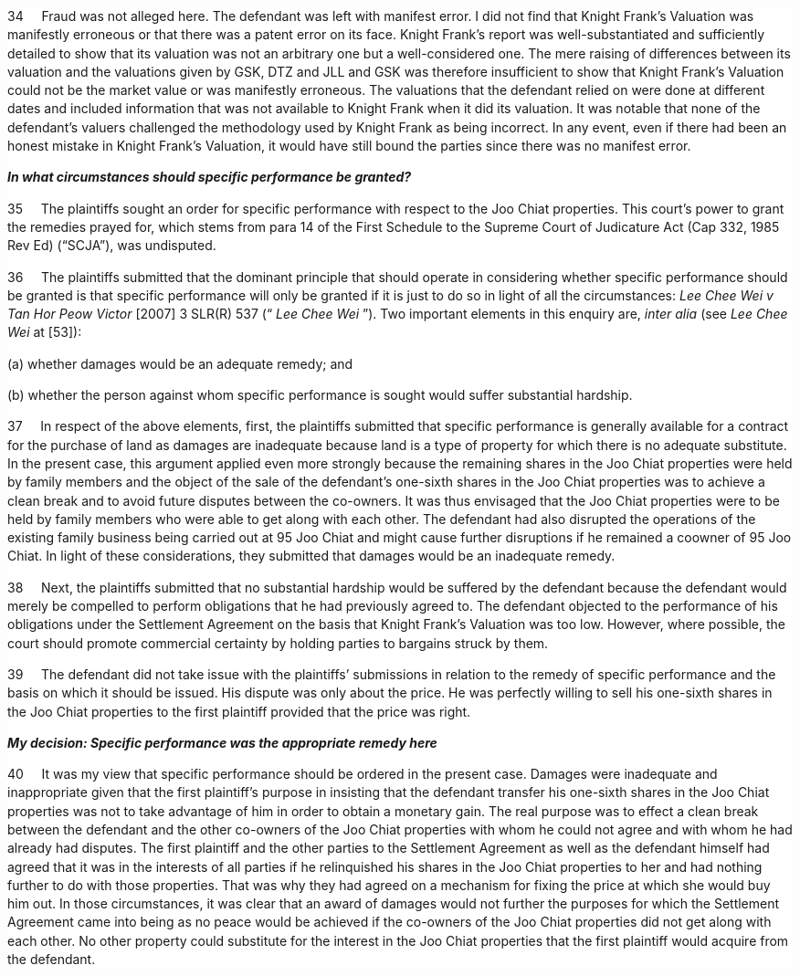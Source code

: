 34     Fraud was not alleged here. The defendant was left with manifest error. I did not find that Knight Frank’s Valuation was manifestly erroneous or that there was a patent error on its face. Knight Frank’s report was well-substantiated and sufficiently detailed to show that its valuation was not an arbitrary one but a well-considered one. The mere raising of differences between its valuation and the valuations given by GSK, DTZ and JLL and GSK was therefore insufficient to show that Knight Frank’s Valuation could not be the market value or was manifestly erroneous. The valuations that the defendant relied on were done at different dates and included information that was not available to Knight Frank when it did its valuation. It was notable that none of the defendant’s valuers challenged the methodology used by Knight Frank as being incorrect. In any event, even if there had been an honest mistake in Knight Frank’s Valuation, it would have still bound the parties since there was no manifest error. 

**_In what circumstances should specific performance be granted?_** 

35     The plaintiffs sought an order for specific performance with respect to the Joo Chiat properties. This court’s power to grant the remedies prayed for, which stems from para 14 of the First Schedule to the Supreme Court of Judicature Act (Cap 332, 1985 Rev Ed) (“SCJA”), was undisputed. 

36     The plaintiffs submitted that the dominant principle that should operate in considering whether specific performance should be granted is that specific performance will only be granted if it is just to do so in light of all the circumstances: _Lee Chee Wei v Tan Hor Peow Victor_ <span class="citation">[2007] 3 SLR(R) 537</span> (“ _Lee Chee Wei_ ”). Two important elements in this enquiry are, _inter alia_ (see _Lee Chee Wei_ at [53]): 

 (a) whether damages would be an adequate remedy; and 

 (b) whether the person against whom specific performance is sought would suffer substantial hardship. 


37     In respect of the above elements, first, the plaintiffs submitted that specific performance is generally available for a contract for the purchase of land as damages are inadequate because land is a type of property for which there is no adequate substitute. In the present case, this argument applied even more strongly because the remaining shares in the Joo Chiat properties were held by family members and the object of the sale of the defendant’s one-sixth shares in the Joo Chiat properties was to achieve a clean break and to avoid future disputes between the co-owners. It was thus envisaged that the Joo Chiat properties were to be held by family members who were able to get along with each other. The defendant had also disrupted the operations of the existing family business being carried out at 95 Joo Chiat and might cause further disruptions if he remained a coowner of 95 Joo Chiat. In light of these considerations, they submitted that damages would be an inadequate remedy. 

38     Next, the plaintiffs submitted that no substantial hardship would be suffered by the defendant because the defendant would merely be compelled to perform obligations that he had previously agreed to. The defendant objected to the performance of his obligations under the Settlement Agreement on the basis that Knight Frank’s Valuation was too low. However, where possible, the court should promote commercial certainty by holding parties to bargains struck by them. 

39     The defendant did not take issue with the plaintiffs’ submissions in relation to the remedy of specific performance and the basis on which it should be issued. His dispute was only about the price. He was perfectly willing to sell his one-sixth shares in the Joo Chiat properties to the first plaintiff provided that the price was right. 

**_My decision: Specific performance was the appropriate remedy here_** 

40     It was my view that specific performance should be ordered in the present case. Damages were inadequate and inappropriate given that the first plaintiff’s purpose in insisting that the defendant transfer his one-sixth shares in the Joo Chiat properties was not to take advantage of him in order to obtain a monetary gain. The real purpose was to effect a clean break between the defendant and the other co-owners of the Joo Chiat properties with whom he could not agree and with whom he had already had disputes. The first plaintiff and the other parties to the Settlement Agreement as well as the defendant himself had agreed that it was in the interests of all parties if he relinquished his shares in the Joo Chiat properties to her and had nothing further to do with those properties. That was why they had agreed on a mechanism for fixing the price at which she would buy him out. In those circumstances, it was clear that an award of damages would not further the purposes for which the Settlement Agreement came into being as no peace would be achieved if the co-owners of the Joo Chiat properties did not get along with each other. No other property could substitute for the interest in the Joo Chiat properties that the first plaintiff would acquire from the defendant. 
